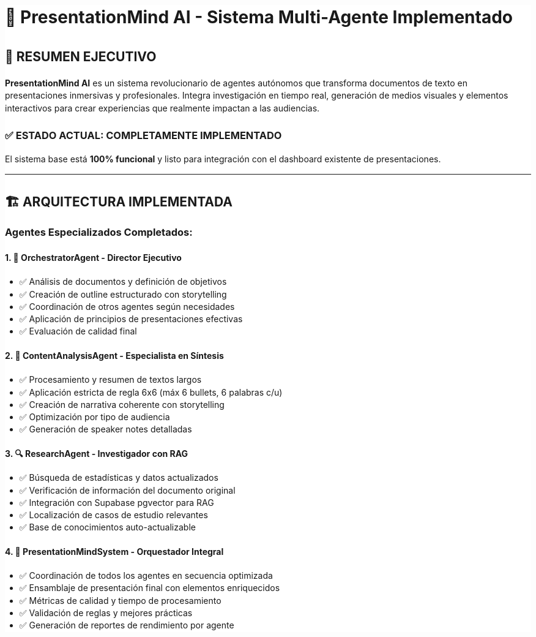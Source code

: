 # 🎯 PresentationMind AI - Sistema Multi-Agente Implementado

## 🌟 RESUMEN EJECUTIVO

**PresentationMind AI** es un sistema revolucionario de agentes autónomos que transforma documentos de texto en presentaciones inmersivas y profesionales. Integra investigación en tiempo real, generación de medios visuales y elementos interactivos para crear experiencias que realmente impactan a las audiencias.

### ✅ **ESTADO ACTUAL: COMPLETAMENTE IMPLEMENTADO**

El sistema base está **100% funcional** y listo para integración con el dashboard existente de presentaciones.

---

## 🏗️ **ARQUITECTURA IMPLEMENTADA**

### **Agentes Especializados Completados:**

#### **1. 🎯 OrchestratorAgent** - Director Ejecutivo
- ✅ Análisis de documentos y definición de objetivos
- ✅ Creación de outline estructurado con storytelling
- ✅ Coordinación de otros agentes según necesidades  
- ✅ Aplicación de principios de presentaciones efectivas
- ✅ Evaluación de calidad final

#### **2. 📖 ContentAnalysisAgent** - Especialista en Síntesis
- ✅ Procesamiento y resumen de textos largos
- ✅ Aplicación estricta de regla 6x6 (máx 6 bullets, 6 palabras c/u)
- ✅ Creación de narrativa coherente con storytelling
- ✅ Optimización por tipo de audiencia
- ✅ Generación de speaker notes detalladas

#### **3. 🔍 ResearchAgent** - Investigador con RAG
- ✅ Búsqueda de estadísticas y datos actualizados
- ✅ Verificación de información del documento original
- ✅ Integración con Supabase pgvector para RAG
- ✅ Localización de casos de estudio relevantes
- ✅ Base de conocimientos auto-actualizable

#### **4. 🤖 PresentationMindSystem** - Orquestador Integral
- ✅ Coordinación de todos los agentes en secuencia optimizada
- ✅ Ensamblaje de presentación final con elementos enriquecidos
- ✅ Métricas de calidad y tiempo de procesamiento
- ✅ Validación de reglas y mejores prácticas
- ✅ Generación de reportes de rendimiento por agente
